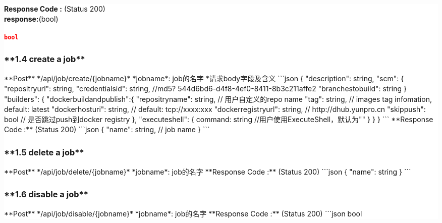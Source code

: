  **Response Code :** (Status 200)  
 **response:**(bool)
```json
bool
```

<h3 id="1.4">**1.4 create a job**</h3>  
 **Post** */api/job/create/{jobname}*  
 *jobname*: job的名字  
 *请求body字段及含义
```json
{
    "description": string,
    "scm": {
        "repositryurl": string,
        "credentialsid": string, //md5? 544d6bd6-d4f8-4ef0-8411-8b3c211affe2
        "branchestobuild": string
        }
    "builders": {
        "dockerbuildandpublish":{
            "repositryname": string, // 用户自定义的repo name
            "tag": string,             // images tag infomation, default: latest
            "dockerhosturi": string, // default: tcp://xxxx:xxx
            "dockerregistryurl": string, // http://dhub.yunpro.cn
            "skippush": bool // 是否跳过push到docker registry
        },
        "executeshell": {
            command: string //用户使用ExecuteShell，默认为""
        }
    }
}  
```
 **Response Code :** (Status 200)
 ```json
{
    "name": string, // job name
}
```

<h3 id="1.5">**1.5 delete a job**</h3>  
**Post** */api/job/delete/{jobname}*  
*jobname*: job的名字  
**Response Code :** (Status 200)
```json
{
    "name": string
}
```

<h3 id="1.6">**1.6 disable a job**</h3>  
**Post** */api/job/disable/{jobname}*  
*jobname*: job的名字  
**Response Code :** (Status 200)
```json
bool

```
